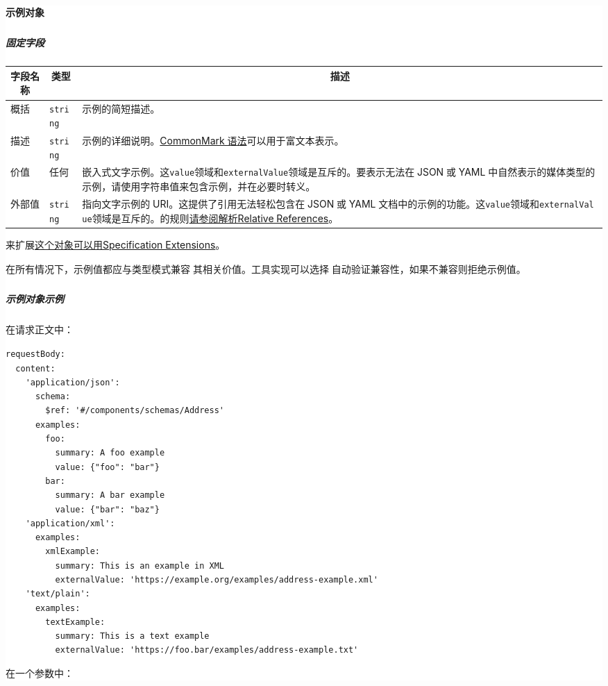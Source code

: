 #### 

#### 示例对象 

##### 

##### 固定字段 

| 字段名称 | 类型     | 描述                                                         |
| -------- | -------- | ------------------------------------------------------------ |
| 概括     | `string` | 示例的简短描述。                                             |
| 描述     | `string` | 示例的详细说明。[CommonMark 语法](https://spec.commonmark.org/)可以用于富文本表示。 |
| 价值     | 任何     | 嵌入式文字示例。这`value`领域和`externalValue`领域是互斥的。要表示无法在 JSON 或 YAML 中自然表示的媒体类型的示例，请使用字符串值来包含示例，并在必要时转义。 |
| 外部值   | `string` | 指向文字示例的 URI。这提供了引用无法轻松包含在 JSON 或 YAML 文档中的示例的功能。这`value`领域和`externalValue`领域是互斥的。的规则[请参阅解析Relative References](https://github.com/OAI/OpenAPI-Specification/blob/main/versions/3.1.0.md#relativeReferencesURI)。 |

来扩展[这个对象可以用Specification Extensions](https://github.com/OAI/OpenAPI-Specification/blob/main/versions/3.1.0.md#specificationExtensions)。

在所有情况下，示例值都应与类型模式兼容 其相关价值。工具实现可以选择 自动验证兼容性，如果不兼容则拒绝示例值。

##### 

##### 示例对象示例 

在请求正文中： 

```
requestBody:
  content:
    'application/json':
      schema:
        $ref: '#/components/schemas/Address'
      examples: 
        foo:
          summary: A foo example
          value: {"foo": "bar"}
        bar:
          summary: A bar example
          value: {"bar": "baz"}
    'application/xml':
      examples: 
        xmlExample:
          summary: This is an example in XML
          externalValue: 'https://example.org/examples/address-example.xml'
    'text/plain':
      examples:
        textExample: 
          summary: This is a text example
          externalValue: 'https://foo.bar/examples/address-example.txt'
```

在一个参数中： 
